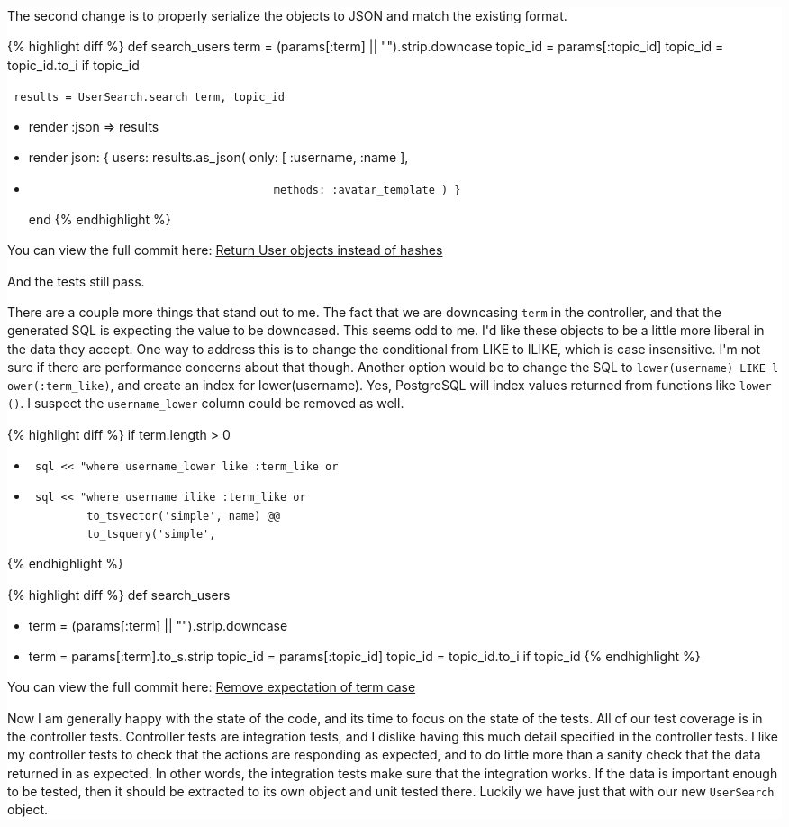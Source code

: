 The second change is to properly serialize the objects to JSON and match the existing format.

{% highlight diff %}
   def search_users
     term = (params[:term] || "").strip.downcase
     topic_id = params[:topic_id]
     topic_id = topic_id.to_i if topic_id

     results = UserSearch.search term, topic_id

-    render :json => results
+    render json: { users: results.as_json( only:    [ :username, :name ],
+                                           methods: :avatar_template ) }
   end
{% endhighlight %}

You can view the full commit here: [Return User objects instead of hashes](https://github.com/blowmage/discourse/commit/5b01ac92880e8468f012abd2c844f63dd0db5b7a)

And the tests still pass.

There are a couple more things that stand out to me. The fact that we are downcasing `term` in the controller, and that the generated SQL is expecting the value to be downcased. This seems odd to me. I'd like these objects to be a little more liberal in the data they accept. One way to address this is to change the conditional from LIKE to ILIKE, which is case insensitive. I'm not sure if there are performance concerns about that though. Another option would be to change the SQL to `lower(username) LIKE lower(:term_like)`, and create an index for lower(username). Yes, PostgreSQL will index values returned from functions like `lower()`. I suspect the `username_lower` column could be removed as well.

{% highlight diff %}
     if term.length > 0
-      sql << "where username_lower like :term_like or
+      sql << "where username ilike :term_like or
               to_tsvector('simple', name) @@
               to_tsquery('simple',
{% endhighlight %}

{% highlight diff %}
   def search_users
-    term = (params[:term] || "").strip.downcase
+    term = params[:term].to_s.strip
     topic_id = params[:topic_id]
     topic_id = topic_id.to_i if topic_id
{% endhighlight %}

You can view the full commit here: [Remove expectation of term case](https://github.com/blowmage/discourse/commit/e41b6537f94805d778d9420a66fe15dd34d8d319)

Now I am generally happy with the state of the code, and its time to focus on the state of the tests. All of our test coverage is in the controller tests. Controller tests are integration tests, and I dislike having this much detail specified in the controller tests. I like my controller tests to check that the actions are responding as expected, and to do little more than a sanity check that the data returned in as expected. In other words, the integration tests make sure that the integration works. If the data is important enough to be tested, then it should be extracted to its own object and unit tested there. Luckily we have just that with our new `UserSearch` object.
